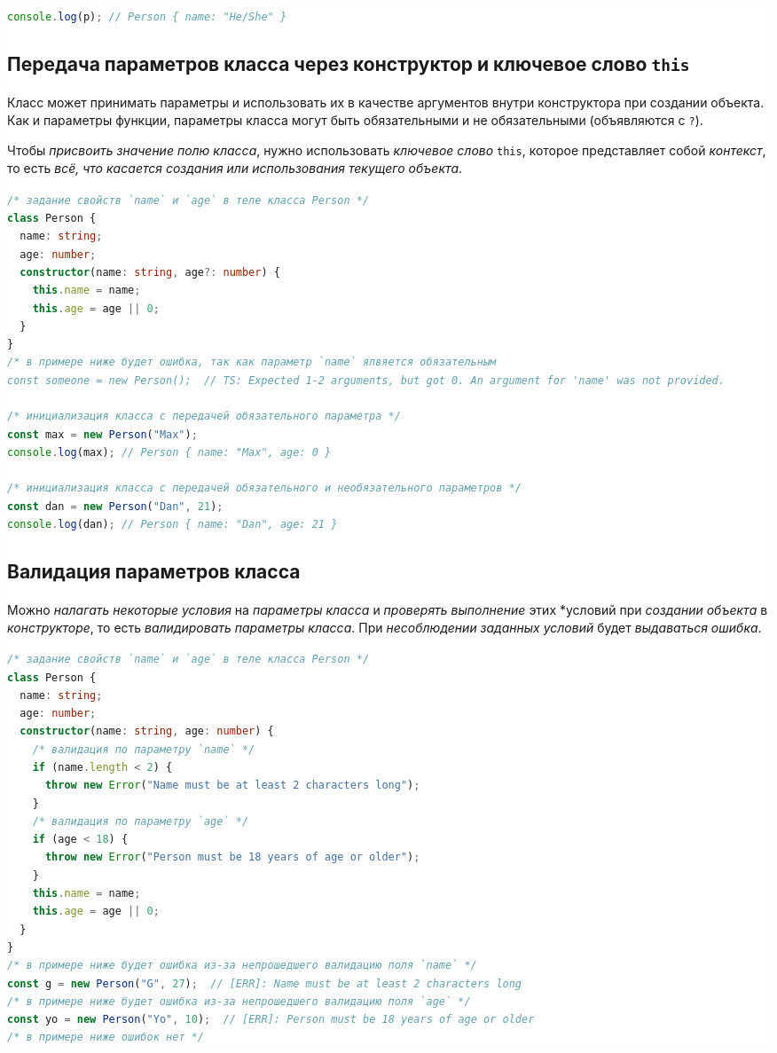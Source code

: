 ```ts
console.log(p); // Person { name: "He/She" }
```


## Передача параметров класса через конструктор и ключевое слово `this`

Класс может принимать параметры и использовать их в качестве аргументов внутри конструктора при создании объекта. Как и параметры функции, параметры класса могут быть обязательными и не обязательными (объявляются с `?`).

Чтобы *присвоить значение полю класса*, нужно использовать *ключевое слово* `this`, которое представляет собой *контекст*, то есть *всё, что касается создания или использования текущего объекта*.

```ts
/* задание свойств `name` и `age` в теле класса Person */
class Person {
  name: string;
  age: number;
  constructor(name: string, age?: number) {
    this.name = name;
    this.age = age || 0;
  }
}
/* в примере ниже будет ошибка, так как параметр `name` ялвяется обязательным
const someone = new Person();  // TS: Expected 1-2 arguments, but got 0. An argument for 'name' was not provided.

/* инициализация класса с передачей обязательного параметра */
const max = new Person("Max");
console.log(max); // Person { name: "Max", age: 0 }

/* инициализация класса с передачей обязательного и необязательного параметров */
const dan = new Person("Dan", 21);
console.log(dan); // Person { name: "Dan", age: 21 }
```
## Валидация параметров класса

Можно *налагать некоторые условия* на *параметры класса* и *проверять выполнение* этих *условий при *создании объекта* в *конструкторе*, то есть *валидировать параметры класса*. При *несоблюдении заданных условий* будет *выдаваться ошибка*.
```ts
/* задание свойств `name` и `age` в теле класса Person */
class Person {
  name: string;
  age: number;
  constructor(name: string, age: number) {
    /* валидация по параметру `name` */
    if (name.length < 2) {
      throw new Error("Name must be at least 2 characters long");
    }
    /* валидация по параметру `age` */
    if (age < 18) {
      throw new Error("Person must be 18 years of age or older");
    }
    this.name = name;
    this.age = age || 0;
  }
}
/* в примере ниже будет ошибка из-за непрошедшего валидацию поля `name` */
const g = new Person("G", 27);  // [ERR]: Name must be at least 2 characters long
/* в примере ниже будет ошибка из-за непрошедшего валидацию поля `age` */
const yo = new Person("Yo", 10);  // [ERR]: Person must be 18 years of age or older
/* в примере ниже ошибок нет */
```